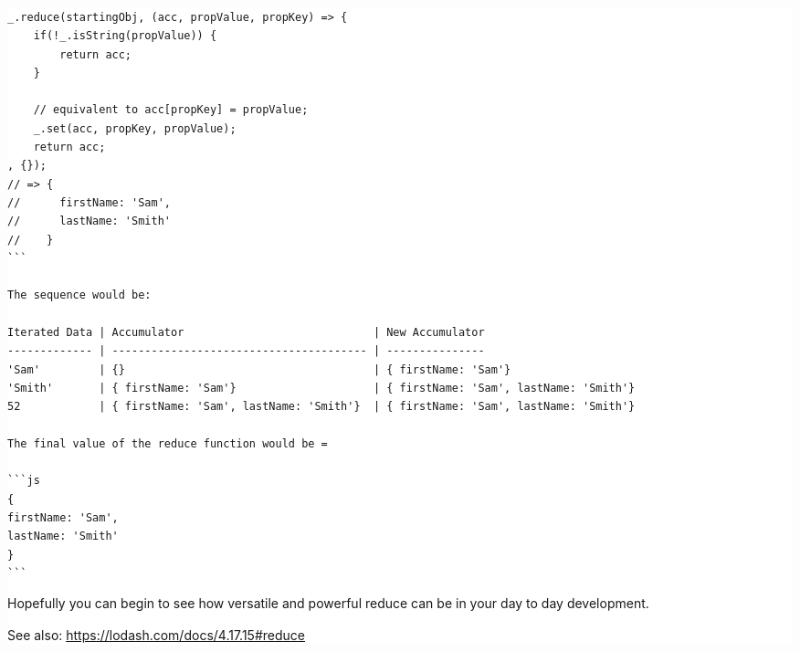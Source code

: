     _.reduce(startingObj, (acc, propValue, propKey) => {
        if(!_.isString(propValue)) {
            return acc;
        }

        // equivalent to acc[propKey] = propValue;
        _.set(acc, propKey, propValue); 
        return acc;
    , {});
    // => {
    //      firstName: 'Sam',
    //      lastName: 'Smith'
    //    }
    ```

    The sequence would be:

    Iterated Data | Accumulator                             | New Accumulator
    ------------- | --------------------------------------- | ---------------
    'Sam'         | {}                                      | { firstName: 'Sam'}
    'Smith'       | { firstName: 'Sam'}                     | { firstName: 'Sam', lastName: 'Smith'}
    52            | { firstName: 'Sam', lastName: 'Smith'}  | { firstName: 'Sam', lastName: 'Smith'}

    The final value of the reduce function would be =

    ```js
    {
    firstName: 'Sam',
    lastName: 'Smith'
    }
    ```

Hopefully you can begin to see how versatile and powerful reduce can be in your day to day development.

See also: <https://lodash.com/docs/4.17.15#reduce>